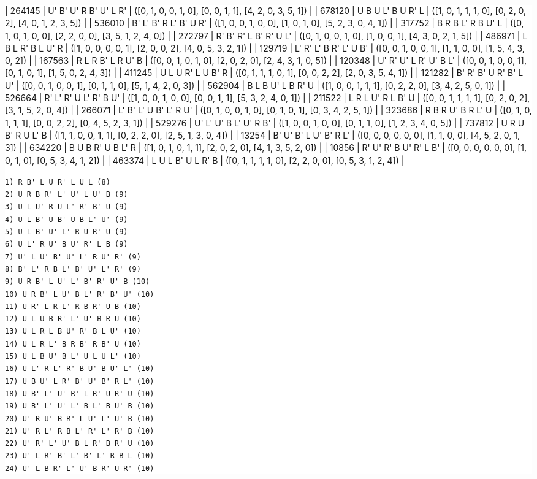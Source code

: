| 264145 | U' B' U' R B' U' L R' | ([0, 1, 0, 0, 1, 0], [0, 0, 1, 1], [4, 2, 0, 3, 5, 1]) |
| 678120 | U B U L' B U R' L | ([1, 0, 1, 1, 1, 0], [0, 2, 0, 2], [4, 0, 1, 2, 3, 5]) |
| 536010 | B' L' B' R L' B' U R' | ([1, 0, 0, 1, 0, 0], [1, 0, 1, 0], [5, 2, 3, 0, 4, 1]) |
| 317752 | B R B L' R B U' L | ([0, 1, 0, 1, 0, 0], [2, 2, 0, 0], [3, 5, 1, 2, 4, 0]) |
| 272797 | R' B' R' L B' R' U L' | ([0, 1, 0, 0, 1, 0], [1, 0, 0, 1], [4, 3, 0, 2, 1, 5]) |
| 486971 | L B L R' B L U' R | ([1, 0, 0, 0, 0, 1], [2, 0, 0, 2], [4, 0, 5, 3, 2, 1]) |
| 129719 | L' R' L' B R' L' U B' | ([0, 0, 1, 0, 0, 1], [1, 1, 0, 0], [1, 5, 4, 3, 0, 2]) |
| 167563 | R L R B' L R U' B | ([0, 0, 1, 0, 1, 0], [2, 0, 2, 0], [2, 4, 3, 1, 0, 5]) |
| 120348 | U' R' U' L R' U' B L' | ([0, 0, 1, 0, 0, 1], [0, 1, 0, 1], [1, 5, 0, 2, 4, 3]) |
| 411245 | U L U R' L U B' R | ([0, 1, 1, 1, 0, 1], [0, 0, 2, 2], [2, 0, 3, 5, 4, 1]) |
| 121282 | B' R' B' U R' B' L U' | ([0, 0, 1, 0, 0, 1], [0, 1, 1, 0], [5, 1, 4, 2, 0, 3]) |
| 562904 | B L B U' L B R' U | ([1, 0, 0, 1, 1, 1], [0, 2, 2, 0], [3, 4, 2, 5, 0, 1]) |
| 526664 | R' L' R' U L' R' B U' | ([1, 0, 0, 1, 0, 0], [0, 0, 1, 1], [5, 3, 2, 4, 0, 1]) |
| 211522 | L R L U' R L B' U | ([0, 0, 1, 1, 1, 1], [0, 2, 0, 2], [3, 1, 5, 2, 0, 4]) |
| 266071 | L' B' L' U B' L' R U' | ([0, 1, 0, 0, 1, 0], [0, 1, 0, 1], [0, 3, 4, 2, 5, 1]) |
| 323686 | R B R U' B R L' U | ([0, 1, 0, 1, 1, 1], [0, 0, 2, 2], [0, 4, 5, 2, 3, 1]) |
| 529276 | U' L' U' B L' U' R B' | ([1, 0, 0, 1, 0, 0], [0, 1, 1, 0], [1, 2, 3, 4, 0, 5]) |
| 737812 | U R U B' R U L' B | ([1, 1, 0, 0, 1, 1], [0, 2, 2, 0], [2, 5, 1, 3, 0, 4]) |
| 13254 | B' U' B' L U' B' R L' | ([0, 0, 0, 0, 0, 0], [1, 1, 0, 0], [4, 5, 2, 0, 1, 3]) |
| 634220 | B U B R' U B L' R | ([1, 0, 1, 0, 1, 1], [2, 0, 2, 0], [4, 1, 3, 5, 2, 0]) |
| 10856 | R' U' R' B U' R' L B' | ([0, 0, 0, 0, 0, 0], [1, 0, 1, 0], [0, 5, 3, 4, 1, 2]) |
| 463374 | L U L B' U L R' B | ([0, 1, 1, 1, 1, 0], [2, 2, 0, 0], [0, 5, 3, 1, 2, 4]) |


```
1) R B' L U R' L U L (8)
2) U R B R' L' U' L U' B (9)
3) U L U' R U L' R' B' U (9)
4) U L B' U B' U B L' U' (9)
5) U L B' U' L' R U R' U (9)
6) U L' R U' B U' R' L B (9)
7) U' L U' B' U' L' R U' R' (9)
8) B' L' R B L' B' U' L' R' (9)
9) U R B' L U' L' B' R' U' B (10)
10) U R B' L U' B L' R' B' U' (10)
11) U R' L R L' R B R' U B (10)
12) U L U B R' L' U' B R U (10)
13) U L R L B U' R' B L U' (10)
14) U L R L' B R B' R B' U (10)
15) U L B U' B L' U L U L' (10)
16) U L' R L' R' B U' B U' L' (10)
17) U B U' L R' B' U' B' R L' (10)
18) U B' L' U' R' L R' U R' U (10)
19) U B' L' U' L' B L' B U' B (10)
20) U' R U' B R' L U' L' U' B (10)
21) U' R L' R B L' R' L' R' B (10)
22) U' R' L' U' B L R' B R' U (10)
23) U' L R' B' L' B' L' R B L (10)
24) U' L B R' L' U' B R' U R' (10)
```